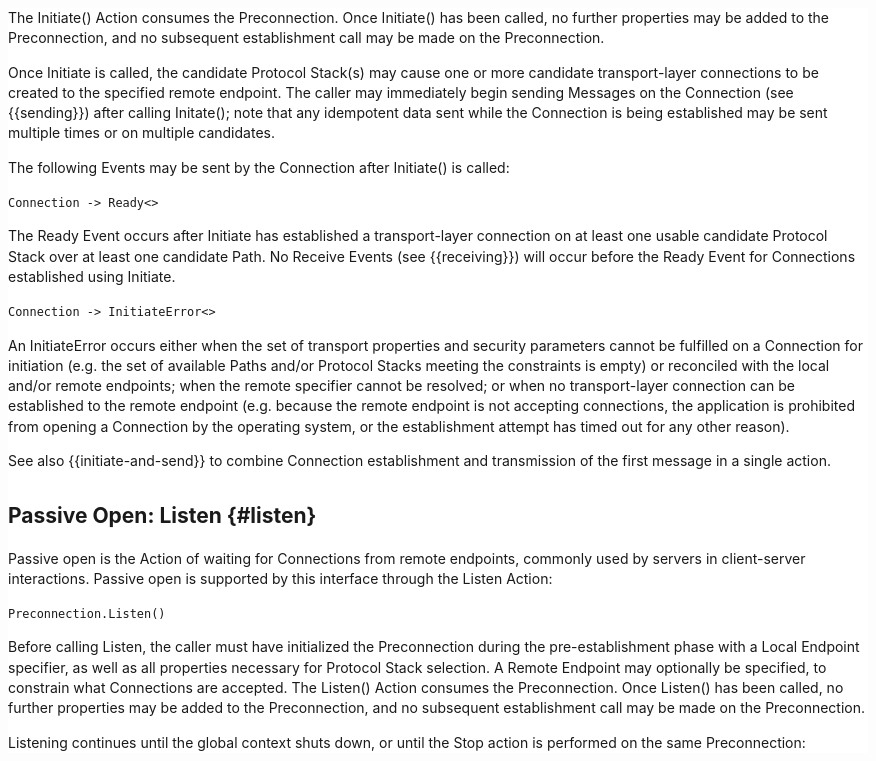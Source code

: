The Initiate() Action consumes the Preconnection. Once Initiate() has
been called, no further properties may be added to the Preconnection, and
no subsequent establishment call may be made on the Preconnection.

Once Initiate is called, the candidate Protocol Stack(s) may cause one or more
candidate transport-layer connections to be created to the specified remote
endpoint. The caller may immediately begin sending Messages on the Connection
(see {{sending}}) after calling Initate(); note that any idempotent data sent
while the Connection is being established may be sent multiple times or on
multiple candidates.

The following Events may be sent by the Connection after Initiate() is called:

~~~
Connection -> Ready<>
~~~

The Ready Event occurs after Initiate has established a transport-layer
connection on at least one usable candidate Protocol Stack over at least one
candidate Path. No Receive Events (see {{receiving}}) will occur before
the Ready Event for Connections established using Initiate.

~~~
Connection -> InitiateError<>
~~~

An InitiateError occurs either when the set of transport properties and security
parameters cannot be fulfilled on a Connection for initiation (e.g. the set of
available Paths and/or Protocol Stacks meeting the constraints is empty) or
reconciled with the local and/or remote endpoints; when the remote specifier
cannot be resolved; or when no transport-layer connection can be established to
the remote endpoint (e.g. because the remote endpoint is not accepting
connections, the application is prohibited from opening a Connection by the
operating system, or the establishment attempt has timed out for any other reason).

See also {{initiate-and-send}} to combine Connection establishment
and transmission of the first message in a single action.

## Passive Open: Listen {#listen}

Passive open is the Action of waiting for Connections from remote endpoints,
commonly used by servers in client-server interactions. Passive open is
supported by this interface through the Listen Action:

~~~
Preconnection.Listen()
~~~

Before calling Listen, the caller must have initialized the Preconnection
during the pre-establishment phase with a Local Endpoint specifier, as well
as all properties necessary for Protocol Stack selection. A Remote Endpoint
may optionally be specified, to constrain what Connections are accepted.
The Listen() Action consumes the Preconnection. Once Listen() has been
called, no further properties may be added to the Preconnection, and no
subsequent establishment call may be made on the Preconnection.

Listening continues until the global context shuts down, or until the Stop
action is performed on the same Preconnection:
